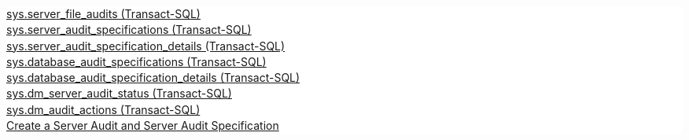  [sys.server_file_audits &#40;Transact-SQL&#41;](../../relational-databases/system-catalog-views/sys-server-file-audits-transact-sql.md)   
 [sys.server_audit_specifications &#40;Transact-SQL&#41;](../../relational-databases/system-catalog-views/sys-server-audit-specifications-transact-sql.md)   
 [sys.server_audit_specification_details &#40;Transact-SQL&#41;](../../relational-databases/system-catalog-views/sys-server-audit-specification-details-transact-sql.md)   
 [sys.database_audit_specifications &#40;Transact-SQL&#41;](../../relational-databases/system-catalog-views/sys-database-audit-specifications-transact-sql.md)   
 [sys.database_audit_specification_details &#40;Transact-SQL&#41;](../../relational-databases/system-catalog-views/sys-database-audit-specification-details-transact-sql.md)   
 [sys.dm_server_audit_status &#40;Transact-SQL&#41;](../../relational-databases/system-dynamic-management-views/sys-dm-server-audit-status-transact-sql.md)   
 [sys.dm_audit_actions &#40;Transact-SQL&#41;](../../relational-databases/system-dynamic-management-views/sys-dm-audit-actions-transact-sql.md)   
 [Create a Server Audit and Server Audit Specification](../../relational-databases/security/auditing/create-a-server-audit-and-server-audit-specification.md)  
  
  
